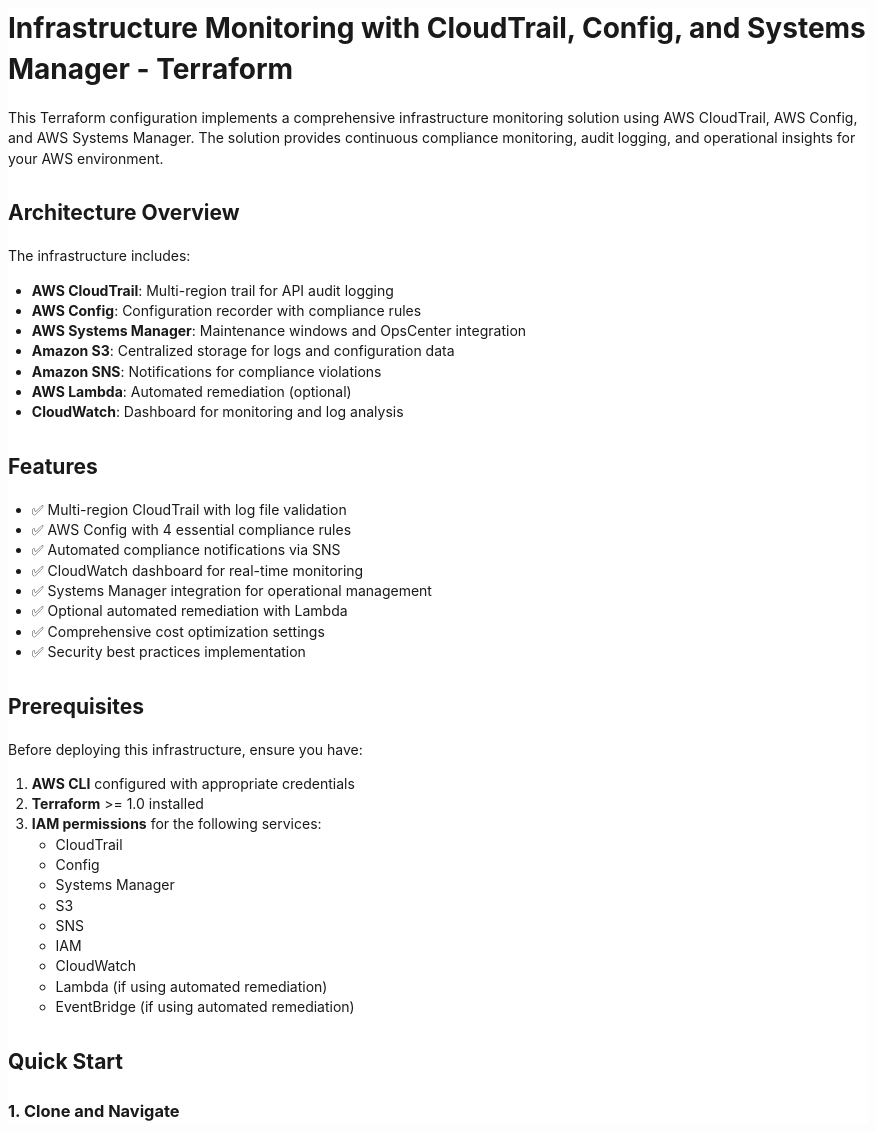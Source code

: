 # Infrastructure Monitoring with CloudTrail, Config, and Systems Manager - Terraform

This Terraform configuration implements a comprehensive infrastructure monitoring solution using AWS CloudTrail, AWS Config, and AWS Systems Manager. The solution provides continuous compliance monitoring, audit logging, and operational insights for your AWS environment.

## Architecture Overview

The infrastructure includes:

- **AWS CloudTrail**: Multi-region trail for API audit logging
- **AWS Config**: Configuration recorder with compliance rules
- **AWS Systems Manager**: Maintenance windows and OpsCenter integration
- **Amazon S3**: Centralized storage for logs and configuration data
- **Amazon SNS**: Notifications for compliance violations
- **AWS Lambda**: Automated remediation (optional)
- **CloudWatch**: Dashboard for monitoring and log analysis

## Features

- ✅ Multi-region CloudTrail with log file validation
- ✅ AWS Config with 4 essential compliance rules
- ✅ Automated compliance notifications via SNS
- ✅ CloudWatch dashboard for real-time monitoring
- ✅ Systems Manager integration for operational management
- ✅ Optional automated remediation with Lambda
- ✅ Comprehensive cost optimization settings
- ✅ Security best practices implementation

## Prerequisites

Before deploying this infrastructure, ensure you have:

1. **AWS CLI** configured with appropriate credentials
2. **Terraform** >= 1.0 installed
3. **IAM permissions** for the following services:
   - CloudTrail
   - Config
   - Systems Manager
   - S3
   - SNS
   - IAM
   - CloudWatch
   - Lambda (if using automated remediation)
   - EventBridge (if using automated remediation)

## Quick Start

### 1. Clone and Navigate
